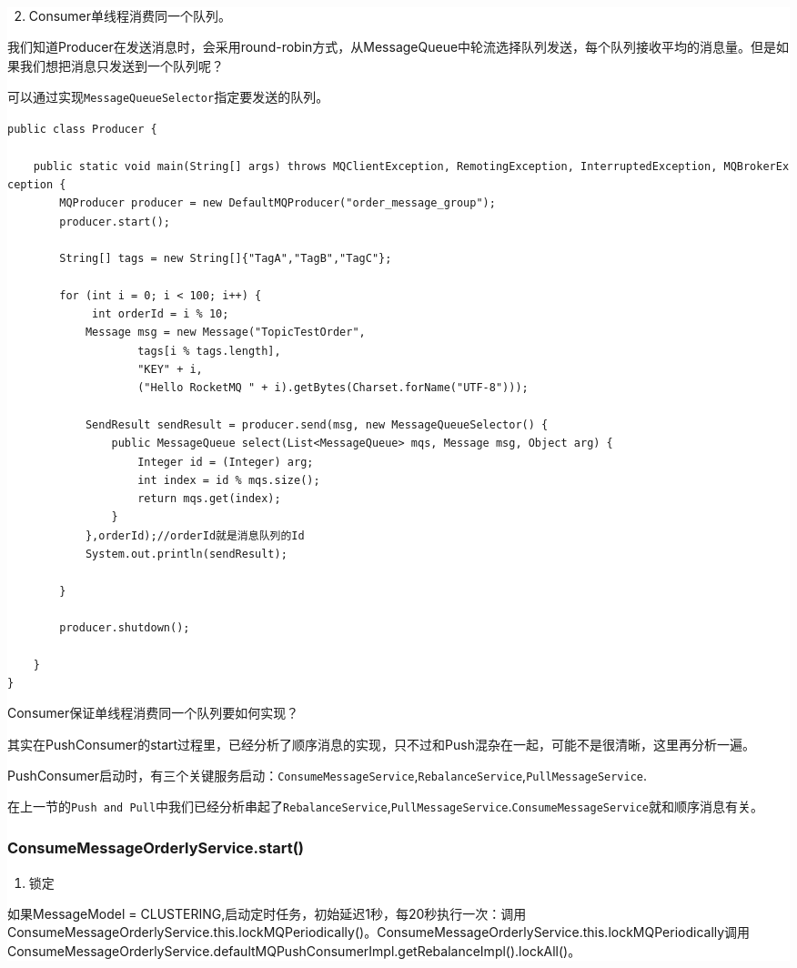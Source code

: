 2. Consumer单线程消费同一个队列。

我们知道Producer在发送消息时，会采用round-robin方式，从MessageQueue中轮流选择队列发送，每个队列接收平均的消息量。但是如果我们想把消息只发送到一个队列呢？

可以通过实现`MessageQueueSelector`指定要发送的队列。

```
public class Producer {

    public static void main(String[] args) throws MQClientException, RemotingException, InterruptedException, MQBrokerException {
        MQProducer producer = new DefaultMQProducer("order_message_group");
        producer.start();

        String[] tags = new String[]{"TagA","TagB","TagC"};

        for (int i = 0; i < 100; i++) {
             int orderId = i % 10;
            Message msg = new Message("TopicTestOrder",
                    tags[i % tags.length],
                    "KEY" + i,
                    ("Hello RocketMQ " + i).getBytes(Charset.forName("UTF-8")));

            SendResult sendResult = producer.send(msg, new MessageQueueSelector() {
                public MessageQueue select(List<MessageQueue> mqs, Message msg, Object arg) {
                    Integer id = (Integer) arg;
                    int index = id % mqs.size();
                    return mqs.get(index);
                }
            },orderId);//orderId就是消息队列的Id
            System.out.println(sendResult);

        }

        producer.shutdown();

    }
}
```

Consumer保证单线程消费同一个队列要如何实现？

其实在PushConsumer的start过程里，已经分析了顺序消息的实现，只不过和Push混杂在一起，可能不是很清晰，这里再分析一遍。

PushConsumer启动时，有三个关键服务启动：`ConsumeMessageService`,`RebalanceService`,`PullMessageService`.

在上一节的`Push and Pull`中我们已经分析串起了`RebalanceService`,`PullMessageService`.`ConsumeMessageService`就和顺序消息有关。

### ConsumeMessageOrderlyService.start()

1. 锁定

如果MessageModel = CLUSTERING,启动定时任务，初始延迟1秒，每20秒执行一次：调用ConsumeMessageOrderlyService.this.lockMQPeriodically()。ConsumeMessageOrderlyService.this.lockMQPeriodically调用ConsumeMessageOrderlyService.defaultMQPushConsumerImpl.getRebalanceImpl().lockAll()。
